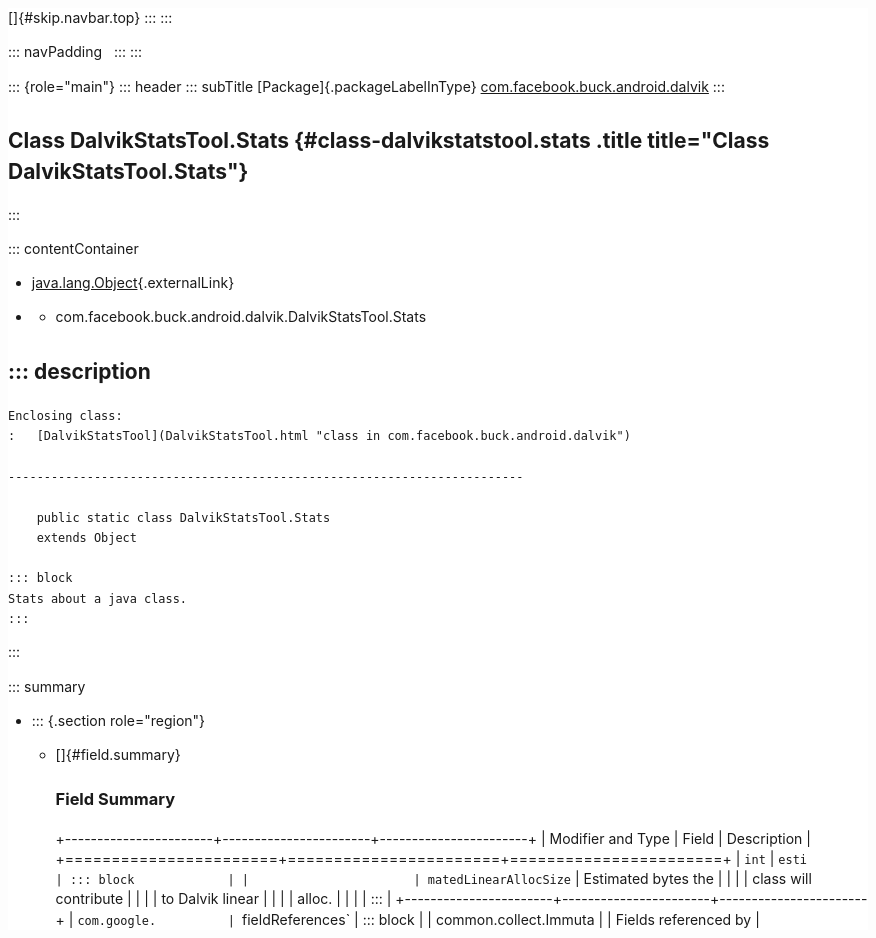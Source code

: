</div>

[]{#skip.navbar.top}
:::
:::

::: navPadding
 
:::
:::

::: {role="main"}
::: header
::: subTitle
[Package]{.packageLabelInType} [com.facebook.buck.android.dalvik](package-summary.html)
:::

## Class DalvikStatsTool.Stats {#class-dalvikstatstool.stats .title title="Class DalvikStatsTool.Stats"}
:::

::: contentContainer
-   [java.lang.Object](http://docs.oracle.com/javase/7/docs/api/java/lang/Object.html?is-external=true "class or interface in java.lang"){.externalLink}

-   -   com.facebook.buck.android.dalvik.DalvikStatsTool.Stats

::: description
-   

    Enclosing class:
    :   [DalvikStatsTool](DalvikStatsTool.html "class in com.facebook.buck.android.dalvik")

    ------------------------------------------------------------------------

        public static class DalvikStatsTool.Stats
        extends Object

    ::: block
    Stats about a java class.
    :::
:::

::: summary
-   ::: {.section role="region"}
    -   []{#field.summary}

        ### Field Summary

        +-----------------------+-----------------------+-----------------------+
        | Modifier and Type     | Field                 | Description           |
        +=======================+=======================+=======================+
        | `int`                 | `esti                 | ::: block             |
        |                       | matedLinearAllocSize` | Estimated bytes the   |
        |                       |                       | class will contribute |
        |                       |                       | to Dalvik linear      |
        |                       |                       | alloc.                |
        |                       |                       | :::                   |
        +-----------------------+-----------------------+-----------------------+
        | `com.google.          | `fieldReferences`     | ::: block             |
        | common.collect.Immuta |                       | Fields referenced by  |